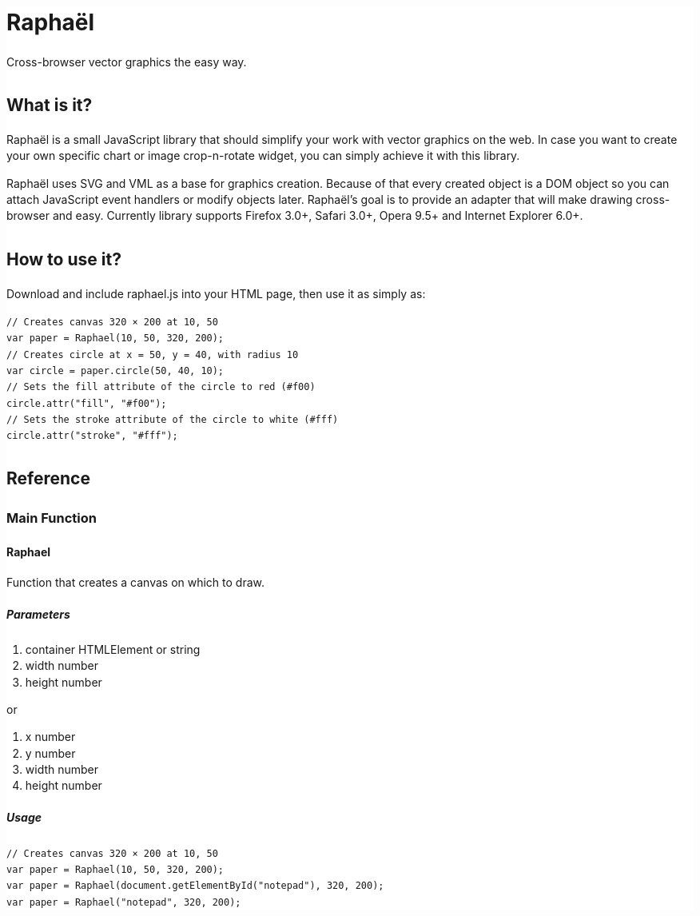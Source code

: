 # Raphaël

Cross-browser vector graphics the easy way.

## What is it?

Raphaël is a small JavaScript library that should simplify your work with vector graphics on the web. In case you want to create your own specific chart or image crop-n-rotate widget, you can simply achieve it with this library.

Raphaël uses SVG and VML as a base for graphics creation. Because of that every created object is a DOM object so you can attach JavaScript event handlers or modify objects later. Raphaël’s goal is to provide an adapter that will make drawing cross-browser and easy. Currently library supports Firefox 3.0+, Safari 3.0+, Opera 9.5+ and Internet Explorer 6.0+.

## How to use it?

Download and include raphael.js into your HTML page, then use it as simply as:

    // Creates canvas 320 × 200 at 10, 50
    var paper = Raphael(10, 50, 320, 200);
    // Creates circle at x = 50, y = 40, with radius 10
    var circle = paper.circle(50, 40, 10);
    // Sets the fill attribute of the circle to red (#f00)
    circle.attr("fill", "#f00");
    // Sets the stroke attribute of the circle to white (#fff)
    circle.attr("stroke", "#fff");
    
## Reference

### Main Function

#### Raphael

Function that creates a canvas on which to draw.

##### Parameters

1. container HTMLElement or string
2. width number
3. height number

or

1. x number
2. y number
3. width number
4. height number

##### Usage

    // Creates canvas 320 × 200 at 10, 50
    var paper = Raphael(10, 50, 320, 200);
    var paper = Raphael(document.getElementById("notepad"), 320, 200);
    var paper = Raphael("notepad", 320, 200);
    